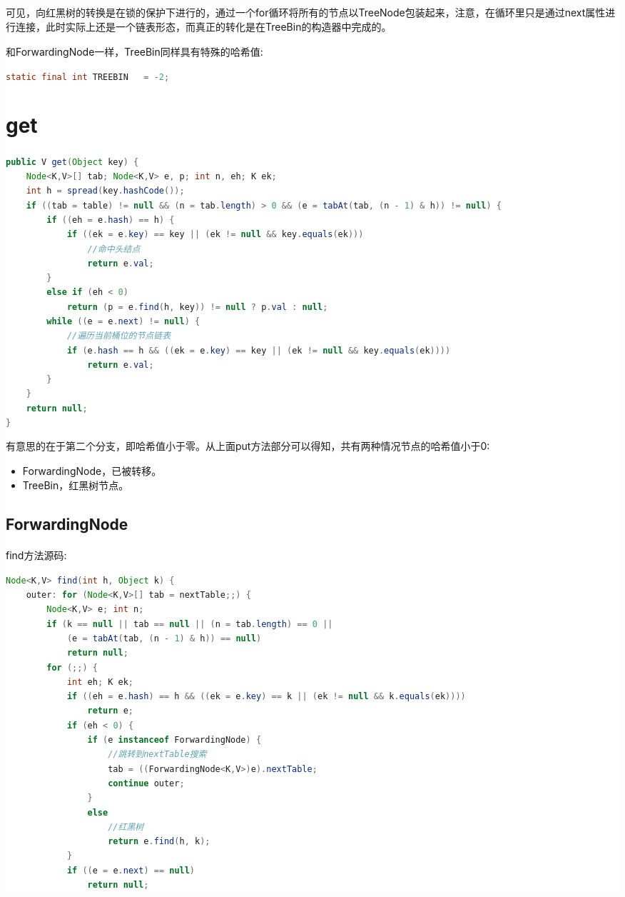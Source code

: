 
可见，向红黑树的转换是在锁的保护下进行的，通过一个for循环将所有的节点以TreeNode包装起来，注意，在循环里只是通过next属性进行连接，此时实际上还是一个链表形态，而真正的转化是在TreeBin的构造器中完成的。

和ForwardingNode一样，TreeBin同样具有特殊的哈希值:

```java
static final int TREEBIN   = -2;
```

# get

```java
public V get(Object key) {
    Node<K,V>[] tab; Node<K,V> e, p; int n, eh; K ek;
    int h = spread(key.hashCode());
    if ((tab = table) != null && (n = tab.length) > 0 && (e = tabAt(tab, (n - 1) & h)) != null) {
        if ((eh = e.hash) == h) {
            if ((ek = e.key) == key || (ek != null && key.equals(ek)))
                //命中头结点
                return e.val;
        }
        else if (eh < 0)
            return (p = e.find(h, key)) != null ? p.val : null;
        while ((e = e.next) != null) {
            //遍历当前桶位的节点链表
            if (e.hash == h && ((ek = e.key) == key || (ek != null && key.equals(ek))))
                return e.val;
        }
    }
    return null;
}
```

有意思的在于第二个分支，即哈希值小于零。从上面put方法部分可以得知，共有两种情况节点的哈希值小于0:

- ForwardingNode，已被转移。
- TreeBin，红黑树节点。

##  ForwardingNode

find方法源码:

```java
Node<K,V> find(int h, Object k) {
    outer: for (Node<K,V>[] tab = nextTable;;) {
        Node<K,V> e; int n;
        if (k == null || tab == null || (n = tab.length) == 0 ||
            (e = tabAt(tab, (n - 1) & h)) == null)
            return null;
        for (;;) {
            int eh; K ek;
            if ((eh = e.hash) == h && ((ek = e.key) == k || (ek != null && k.equals(ek))))
                return e;
            if (eh < 0) {
                if (e instanceof ForwardingNode) {
                    //跳转到nextTable搜索
                    tab = ((ForwardingNode<K,V>)e).nextTable;
                    continue outer;
                }
                else
                    //红黑树
                    return e.find(h, k);
            }
            if ((e = e.next) == null)
                return null;
```